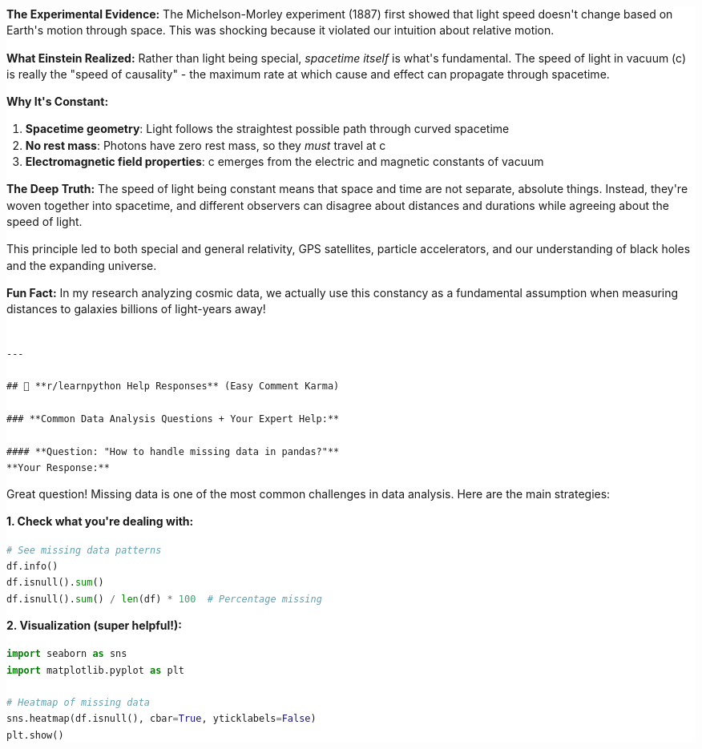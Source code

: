 **The Experimental Evidence:**
The Michelson-Morley experiment (1887) first showed that light speed doesn't change based on Earth's motion through space. This was shocking because it violated our intuition about relative motion.

**What Einstein Realized:**
Rather than light being special, *spacetime itself* is what's fundamental. The speed of light in vacuum (c) is really the "speed of causality" - the maximum rate at which cause and effect can propagate through spacetime.

**Why It's Constant:**
1. **Spacetime geometry**: Light follows the straightest possible path through curved spacetime
2. **No rest mass**: Photons have zero rest mass, so they *must* travel at c
3. **Electromagnetic field properties**: c emerges from the electric and magnetic constants of vacuum

**The Deep Truth:**
The speed of light being constant means that space and time are not separate, absolute things. Instead, they're woven together into spacetime, and different observers can disagree about distances and durations while agreeing about the speed of light.

This principle led to both special and general relativity, GPS satellites, particle accelerators, and our understanding of black holes and the expanding universe.

**Fun Fact:** In my research analyzing cosmic data, we actually use this constancy as a fundamental assumption when measuring distances to galaxies billions of light-years away!
```

---

## 📱 **r/learnpython Help Responses** (Easy Comment Karma)

### **Common Data Analysis Questions + Your Expert Help:**

#### **Question: "How to handle missing data in pandas?"**
**Your Response:**
```
Great question! Missing data is one of the most common challenges in data analysis. Here are the main strategies:

**1. Check what you're dealing with:**
```python
# See missing data patterns
df.info()
df.isnull().sum()
df.isnull().sum() / len(df) * 100  # Percentage missing
```

**2. Visualization (super helpful!):**
```python
import seaborn as sns
import matplotlib.pyplot as plt

# Heatmap of missing data
sns.heatmap(df.isnull(), cbar=True, yticklabels=False)
plt.show()
```
